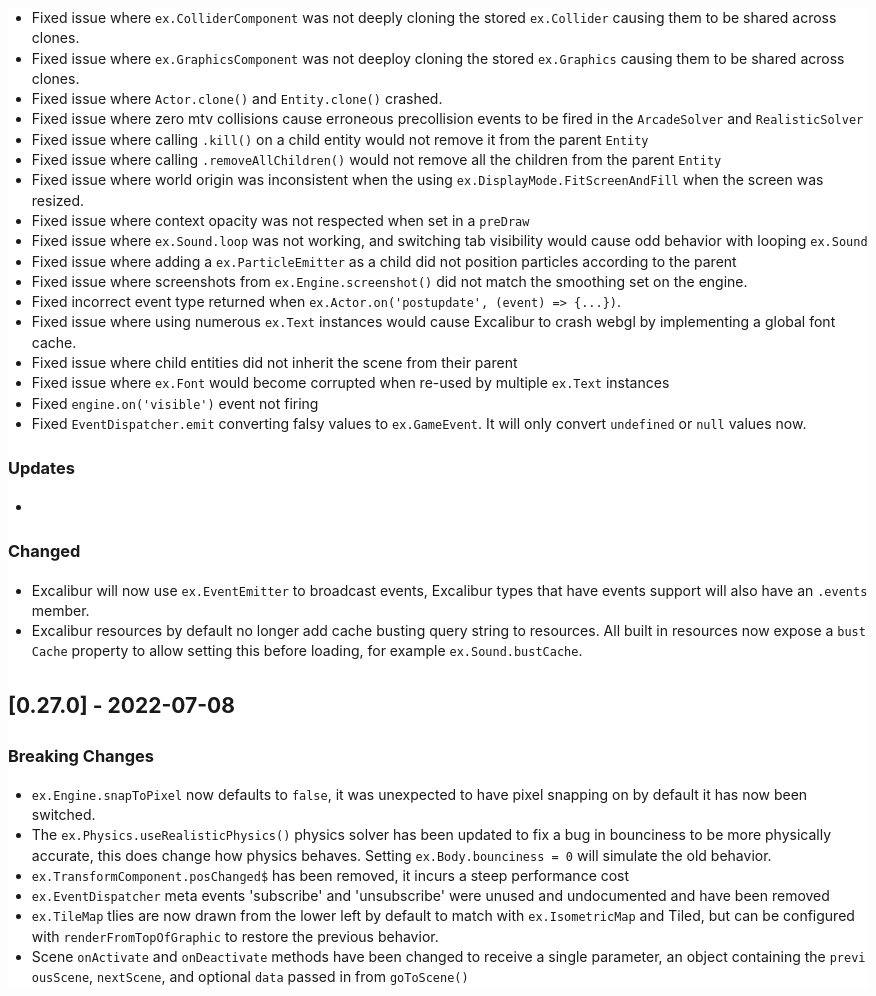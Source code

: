 - Fixed issue where `ex.ColliderComponent` was not deeply cloning the stored `ex.Collider` causing them to be shared across clones.
- Fixed issue where `ex.GraphicsComponent` was not deeploy cloning the
stored `ex.Graphics` causing them to be shared across clones.
- Fixed issue where `Actor.clone()` and `Entity.clone()` crashed.
- Fixed issue where zero mtv collisions cause erroneous precollision events to be fired in the `ArcadeSolver` and `RealisticSolver`
- Fixed issue where calling `.kill()` on a child entity would not remove it from the parent `Entity`
- Fixed issue where calling `.removeAllChildren()` would not remove all the children from the parent `Entity`
- Fixed issue where world origin was inconsistent when the using `ex.DisplayMode.FitScreenAndFill` when the screen was resized.
- Fixed issue where context opacity was not respected when set in a `preDraw`
- Fixed issue where `ex.Sound.loop` was not working, and switching tab visibility would cause odd behavior with looping `ex.Sound`
- Fixed issue where adding a `ex.ParticleEmitter` as a child did not position particles according to the parent
- Fixed issue where screenshots from `ex.Engine.screenshot()` did not match the smoothing set on the engine.
- Fixed incorrect event type returned when `ex.Actor.on('postupdate', (event) => {...})`.
- Fixed issue where using numerous `ex.Text` instances would cause Excalibur to crash webgl by implementing a global font cache.
- Fixed issue where child entities did not inherit the scene from their parent
- Fixed issue where `ex.Font` would become corrupted when re-used by multiple `ex.Text` instances
- Fixed `engine.on('visible')` event not firing
- Fixed `EventDispatcher.emit` converting falsy values to `ex.GameEvent`. It will only convert `undefined` or `null` values now.

### Updates

-

### Changed

- Excalibur will now use `ex.EventEmitter` to broadcast events, Excalibur types that have events support will also have an `.events` member.
- Excalibur resources by default no longer add cache busting query string to resources. All built in resources now expose a `bustCache` property to allow setting this before loading, for example `ex.Sound.bustCache`.


## [0.27.0] - 2022-07-08

### Breaking Changes

- `ex.Engine.snapToPixel` now defaults to `false`, it was unexpected to have pixel snapping on by default it has now been switched.
- The `ex.Physics.useRealisticPhysics()` physics solver has been updated to fix a bug in bounciness to be more physically accurate, this does change how physics behaves. Setting `ex.Body.bounciness = 0` will simulate the old behavior. 
- `ex.TransformComponent.posChanged$` has been removed, it incurs a steep performance cost
- `ex.EventDispatcher` meta events 'subscribe' and 'unsubscribe' were unused and undocumented and have been removed
- `ex.TileMap` tlies are now drawn from the lower left by default to match with `ex.IsometricMap` and Tiled, but can be configured with `renderFromTopOfGraphic` to restore the previous behavior.
- Scene `onActivate` and `onDeactivate` methods have been changed to receive a single parameter, an object containing the `previousScene`, `nextScene`, and optional `data` passed in from `goToScene()`
